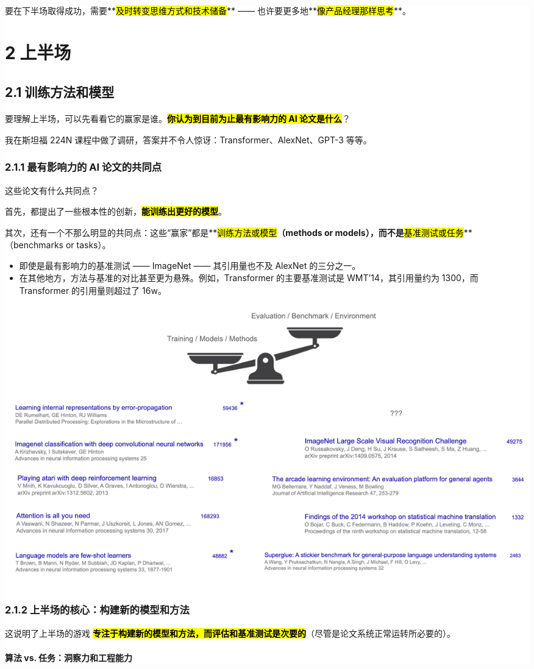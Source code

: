 要在下半场取得成功，需要**<mark>及时转变思维方式和技术储备</mark>** —— 也许要更多地**<mark>像产品经理那样思考</mark>**。

# 2 上半场

## 2.1 训练方法和模型

要理解上半场，可以先看看它的赢家是谁。**<mark>你认为到目前为止最有影响力的 AI 论文是什么</mark>**？

我在斯坦福 224N 课程中做了调研，答案并不令人惊讶：Transformer、AlexNet、GPT-3 等等。

### 2.1.1 最有影响力的 AI 论文的共同点

这些论文有什么共同点？

首先，都提出了一些根本性的创新，**<mark>能训练出更好的模型</mark>**。

其次，还有一个不那么明显的共同点：这些“赢家”都是**<mark>训练方法或模型</mark>**（methods or models），而不是**<mark>基准测试或任务</mark>**（benchmarks or tasks）。

* 即使是最有影响力的基准测试 —— ImageNet —— 其引用量也不及 AlexNet 的三分之一。
* 在其他地方，方法与基准的对比甚至更为悬殊。例如，Transformer 的主要基准测试是 WMT’14，其引用量约为 1300，而 Transformer 的引用量则超过了 16w。

<p align="center"><img src="/assets/img/ai-2nd-half/first_half.png" width="100%" height="100%"></p>

### 2.1.2 上半场的核心：构建新的模型和方法

这说明了上半场的游戏 **<mark>专注于构建新的模型和方法，而评估和基准测试是次要的</mark>**（尽管是论文系统正常运转所必要的）。

#### 算法 vs. 任务：洞察力和工程能力
